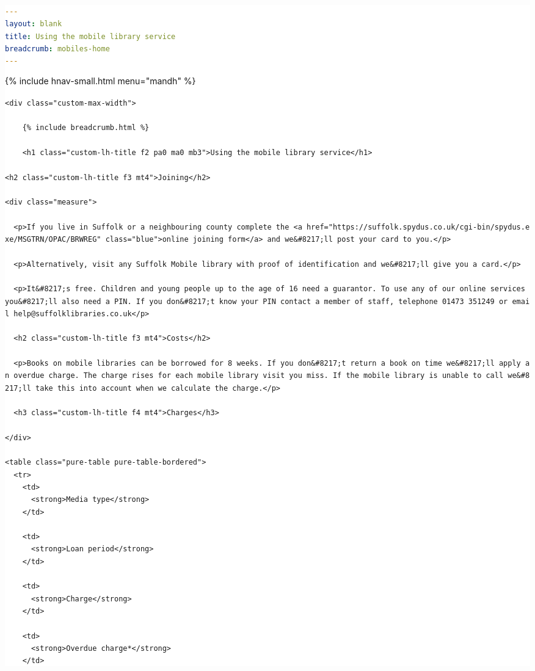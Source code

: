 ```yaml
---
layout: blank
title: Using the mobile library service
breadcrumb: mobiles-home
---
```


{% include hnav-small.html menu="mandh" %}

<article class="ph2 ph3-ns pv3 pv4-l bg-white">

	<div class="custom-max-width">

		{% include breadcrumb.html %}

		<h1 class="custom-lh-title f2 pa0 ma0 mb3">Using the mobile library service</h1>

    <h2 class="custom-lh-title f3 mt4">Joining</h2>

    <div class="measure">

      <p>If you live in Suffolk or a neighbouring county complete the <a href="https://suffolk.spydus.co.uk/cgi-bin/spydus.exe/MSGTRN/OPAC/BRWREG" class="blue">online joining form</a> and we&#8217;ll post your card to you.</p>

      <p>Alternatively, visit any Suffolk Mobile library with proof of identification and we&#8217;ll give you a card.</p>

      <p>It&#8217;s free. Children and young people up to the age of 16 need a guarantor. To use any of our online services you&#8217;ll also need a PIN. If you don&#8217;t know your PIN contact a member of staff, telephone 01473 351249 or email help@suffolklibraries.co.uk</p>

      <h2 class="custom-lh-title f3 mt4">Costs</h2>

      <p>Books on mobile libraries can be borrowed for 8 weeks. If you don&#8217;t return a book on time we&#8217;ll apply an overdue charge. The charge rises for each mobile library visit you miss. If the mobile library is unable to call we&#8217;ll take this into account when we calculate the charge.</p>

      <h3 class="custom-lh-title f4 mt4">Charges</h3>

    </div>

    <table class="pure-table pure-table-bordered">
      <tr>
        <td>
          <strong>Media type</strong>
        </td>

        <td>
          <strong>Loan period</strong>
        </td>

        <td>
          <strong>Charge</strong>
        </td>

        <td>
          <strong>Overdue charge*</strong>
        </td>
